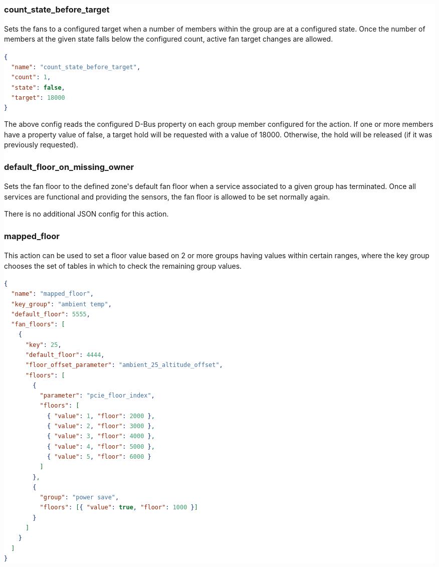 ### count_state_before_target

Sets the fans to a configured target when a number of members within the group
are at a configured state. Once the number of members at the given state falls
below the configured count, active fan target changes are allowed.

```json
{
  "name": "count_state_before_target",
  "count": 1,
  "state": false,
  "target": 18000
}
```

The above config reads the configured D-Bus property on each group member
configured for the action. If one or more members have a property value of
false, a target hold will be requested with a value of 18000. Otherwise, the
hold will be released (if it was previously requested).

### default_floor_on_missing_owner

Sets the fan floor to the defined zone's default fan floor when a service
associated to a given group has terminated. Once all services are functional and
providing the sensors, the fan floor is allowed to be set normally again.

There is no additional JSON config for this action.

### mapped_floor

This action can be used to set a floor value based on 2 or more groups having
values within certain ranges, where the key group chooses the set of tables in
which to check the remaining group values.

```json
{
  "name": "mapped_floor",
  "key_group": "ambient temp",
  "default_floor": 5555,
  "fan_floors": [
    {
      "key": 25,
      "default_floor": 4444,
      "floor_offset_parameter": "ambient_25_altitude_offset",
      "floors": [
        {
          "parameter": "pcie_floor_index",
          "floors": [
            { "value": 1, "floor": 2000 },
            { "value": 2, "floor": 3000 },
            { "value": 3, "floor": 4000 },
            { "value": 4, "floor": 5000 },
            { "value": 5, "floor": 6000 }
          ]
        },
        {
          "group": "power save",
          "floors": [{ "value": true, "floor": 1000 }]
        }
      ]
    }
  ]
}
```
